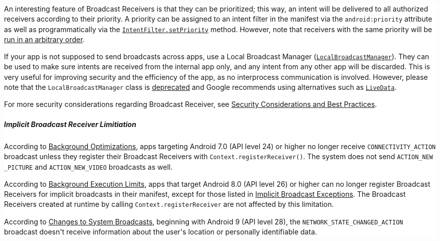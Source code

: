 An interesting feature of Broadcast Receivers is that they can be prioritized;
this way, an intent will be delivered to all authorized receivers according to
their priority. A priority can be assigned to an intent filter in the manifest
via the `android:priority` attribute as well as programmatically via the
[`IntentFilter.setPriority`](https://developer.android.com/reference/android/content/IntentFilter#setPriority%28int%29 "IntentFilter.setPriority")
method. However, note that receivers with the same priority will be
[run in an arbitrary order](https://developer.android.com/guide/components/broadcasts.html#sending-broadcasts "Sending Broadcasts").

If your app is not supposed to send broadcasts across apps, use a Local
Broadcast Manager
([`LocalBroadcastManager`](https://developer.android.com/reference/androidx/localbroadcastmanager/content/LocalBroadcastManager.html "LocalBroadcastManager")).
They can be used to make sure intents are received from the internal app only,
and any intent from any other app will be discarded. This is very useful for
improving security and the efficiency of the app, as no interprocess
communication is involved. However, please note that the `LocalBroadcastManager`
class is
[deprecated](https://developer.android.com/reference/androidx/localbroadcastmanager/content/LocalBroadcastManager.html "LocalBroadcastManager")
and Google recommends using alternatives such as
[`LiveData`](https://developer.android.com/reference/androidx/lifecycle/LiveData.html "LiveData").

For more security considerations regarding Broadcast Receiver, see
[Security Considerations and Best Practices](https://developer.android.com/guide/components/broadcasts.html#security-and-best-practices "Security Considerations and Best Practices").

##### Implicit Broadcast Receiver Limitiation

According to
[Background Optimizations](https://developer.android.com/topic/performance/background-optimization "Background Optimizations"),
apps targeting Android 7.0 (API level 24) or higher no longer receive
`CONNECTIVITY_ACTION` broadcast unless they register their Broadcast Receivers
with `Context.registerReceiver()`. The system does not send `ACTION_NEW_PICTURE`
and `ACTION_NEW_VIDEO` broadcasts as well.

According to
[Background Execution Limits](https://developer.android.com/about/versions/oreo/background.html#broadcasts "Background Execution Limits"),
apps that target Android 8.0 (API level 26) or higher can no longer register
Broadcast Receivers for implicit broadcasts in their manifest, except for those
listed in
[Implicit Broadcast Exceptions](https://developer.android.com/guide/components/broadcast-exceptions "Implicit Broadcast Exceptions").
The Broadcast Receivers created at runtime by calling `Context.registerReceiver`
are not affected by this limitation.

According to
[Changes to System Broadcasts](https://developer.android.com/guide/components/broadcasts#changes-system-broadcasts "Changes to System Broadcasts"),
beginning with Android 9 (API level 28), the `NETWORK_STATE_CHANGED_ACTION`
broadcast doesn't receive information about the user's location or personally
identifiable data.
